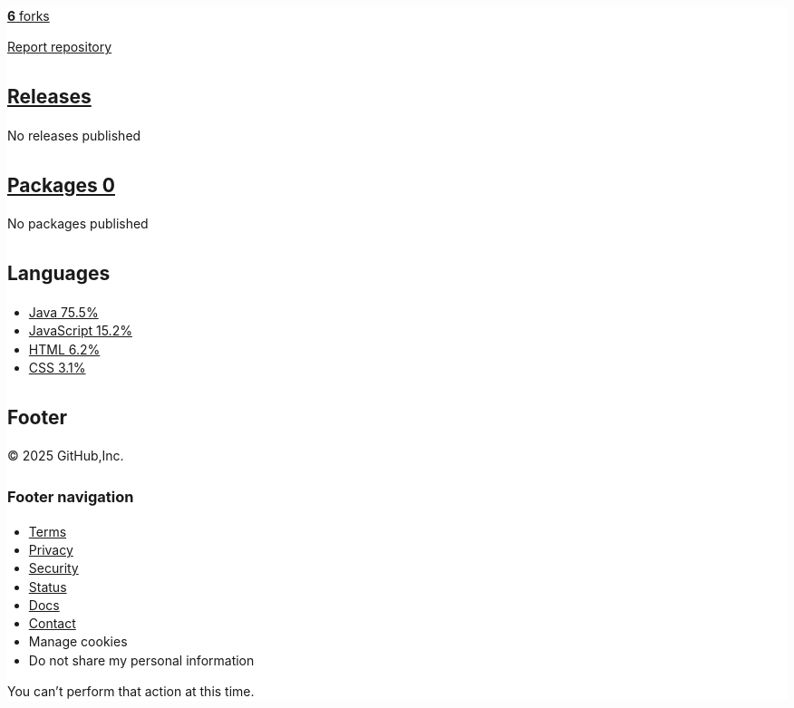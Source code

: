[**6** forks](https://github.com/NoahCagle/MCDB/forks)

[Report repository](https://github.com/contact/report-content?content_url=https%3A%2F%2Fgithub.com%2FNoahCagle%2FMCDB&report=NoahCagle+%28user%29)

[Releases](https://github.com/NoahCagle/MCDB/releases)
------------------------------------------------------

No releases published

[Packages 0](https://github.com/users/NoahCagle/packages?repo_name=MCDB)
------------------------------------------------------------------------

 No packages published 

Languages
---------

*   [Java 75.5%](https://github.com/NoahCagle/MCDB/search?l=java)
*   [JavaScript 15.2%](https://github.com/NoahCagle/MCDB/search?l=javascript)
*   [HTML 6.2%](https://github.com/NoahCagle/MCDB/search?l=html)
*   [CSS 3.1%](https://github.com/NoahCagle/MCDB/search?l=css)

Footer
------

[](https://github.com/) © 2025 GitHub,Inc. 

### Footer navigation

*   [Terms](https://docs.github.com/site-policy/github-terms/github-terms-of-service)
*   [Privacy](https://docs.github.com/site-policy/privacy-policies/github-privacy-statement)
*   [Security](https://github.com/security)
*   [Status](https://www.githubstatus.com/)
*   [Docs](https://docs.github.com/)
*   [Contact](https://support.github.com/?tags=dotcom-footer)
*    Manage cookies 
*    Do not share my personal information 

 You can’t perform that action at this time.